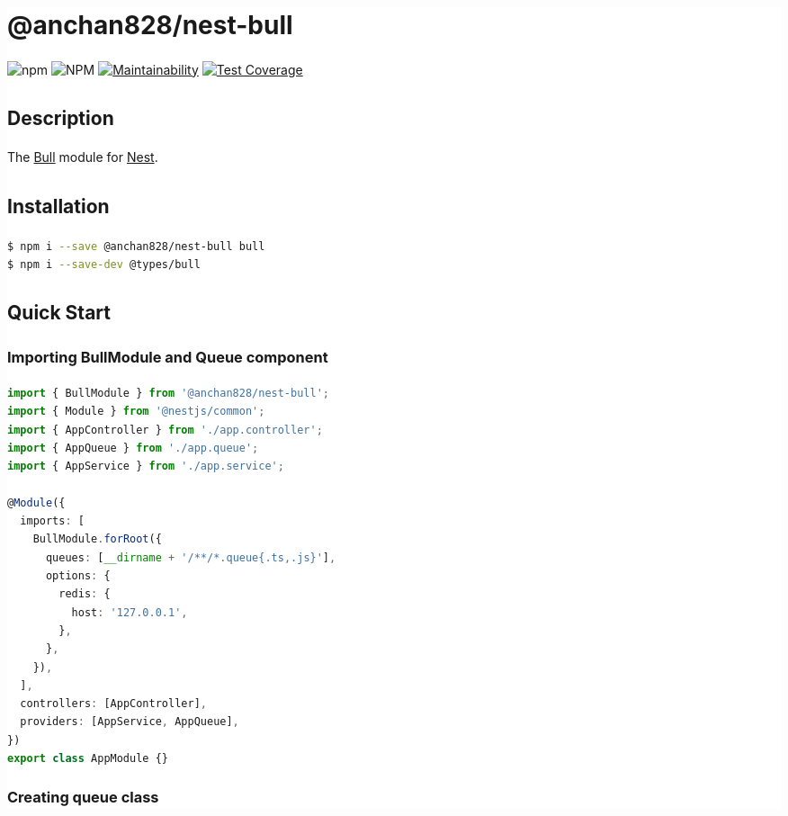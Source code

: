 # @anchan828/nest-bull

![npm](https://img.shields.io/npm/v/@anchan828/nest-bull.svg)
![NPM](https://img.shields.io/npm/l/@anchan828/nest-bull.svg)
[![Maintainability](https://api.codeclimate.com/v1/badges/dfb624755d14e1937a3b/maintainability)](https://codeclimate.com/github/anchan828/nest-bull/maintainability)
[![Test Coverage](https://api.codeclimate.com/v1/badges/dfb624755d14e1937a3b/test_coverage)](https://codeclimate.com/github/anchan828/nest-bull/test_coverage)

## Description

The [Bull](https://github.com/OptimalBits/bull) module for [Nest](https://github.com/nestjs/nest).

## Installation

```bash
$ npm i --save @anchan828/nest-bull bull
$ npm i --save-dev @types/bull
```

## Quick Start

### Importing BullModule and Queue component

```ts
import { BullModule } from '@anchan828/nest-bull';
import { Module } from '@nestjs/common';
import { AppController } from './app.controller';
import { AppQueue } from './app.queue';
import { AppService } from './app.service';

@Module({
  imports: [
    BullModule.forRoot({
      queues: [__dirname + '/**/*.queue{.ts,.js}'],
      options: {
        redis: {
          host: '127.0.0.1',
        },
      },
    }),
  ],
  controllers: [AppController],
  providers: [AppService, AppQueue],
})
export class AppModule {}
```


### Creating queue class
